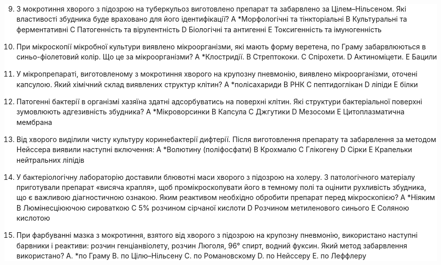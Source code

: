 9. З мокротиння хворого з підозрою на туберкульоз виготовлено препарат та забарвлено за Цілем–Нільсеном. Які властивості збудника буде враховано для його ідентифікації? 
A	*Морфологічні та тінкторіальні 
B	Культуральні та ферментативні 
C	Патогенність та вірулентність 
D	Біологічні та антигенні 
E	Токсигенність та імуногенність 

10. При мікроскопії мікробної культури виявлено мікроорганізми, які мають форму веретена, по Граму забарвлюються в синьо-фіолетовий колір. Що це за мікроорганізми? 
A	*Клостридії. 
B	Стрептококи. 
C	Спірохети. 
D	Актиноміцети. 
E	Бацили

11. У мікропрепараті, виготовленому з мокротиння хворого на крупозну пневмонію, виявлено мікроорганізми, оточені капсулою. Який хімічний склад виявлених структур клітин? 
A	*полісахариди
B	РНК
C	пептидоглікан
D	ліпіди
E	білки

12. Патогенні бактерії в організмі хазяїна здатні адсорбуватись на поверхні клітин. Які структури бактеріальної поверхні зумовлюють адгезивність збудника? 
A	*Мікроворсинки
B	Капсула
C	Джгутики
D	Мезосоми
E	Цитоплазматична мембрана

13. Від хворого виділили чисту культуру коринебактерії дифтерії. Після виготовлення препарату та забарвлення за методом Нейссера виявили наступні включення:
A	*Волютину (поліфосфати) 
B	Крохмалю
C	Глікогену
D	Сірки
E	Крапельки нейтральних ліпідів

14. У бактеріологічну лабораторію доставили блювотні маси хворого з підозрою на холеру. З патологічного матеріалу приготували препарат «висяча крапля», щоб промікроскопувати його в темному полі та оцінити рухливість збудника, що є важливою діагностичною ознакою. Яким реактивом необхідно обробити препарат перед мікроскопією?
A	*Ніяким
B	Люмінесціюючою сироваткою
C	5% розчином сірчаної кислоти
D	Розчином метиленового синього
E	Соляною кислотою

15. При фарбуванні мазка з мокротиння, взятого від хворого з підозрою на крупозну пневмонію, використано наступні барвники і реактиви: розчин генціанвіолету, розчин Люголя, 96° спирт, водний фуксин. Який метод забарвлення використано? 
A. *по Граму
B. по Цілю–Нільсену
C. по Романовскому
D. по Нейссеру
E. по Леффлеру
